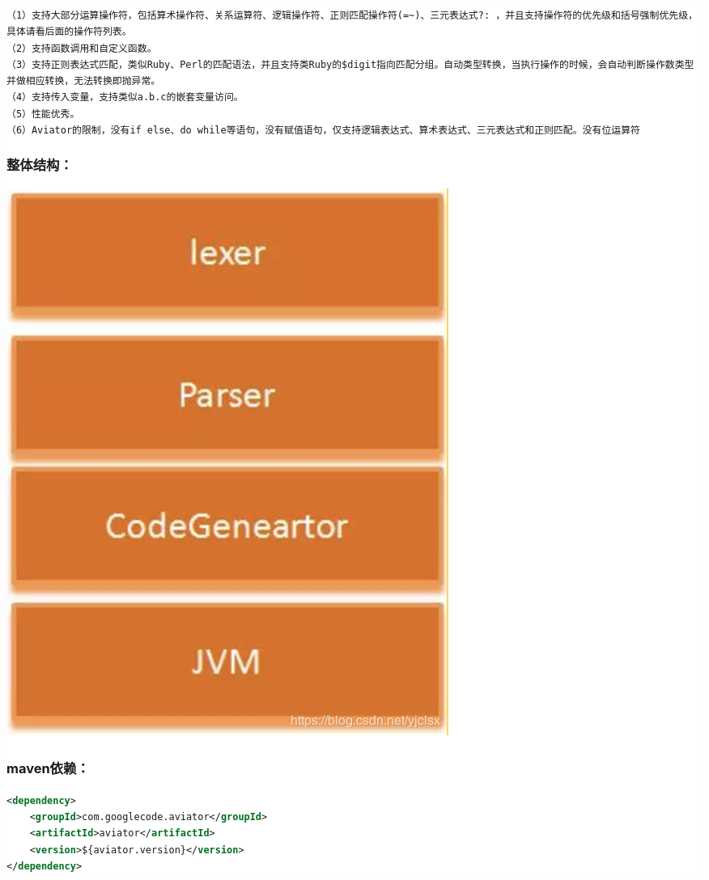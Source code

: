 ```
（1）支持大部分运算操作符，包括算术操作符、关系运算符、逻辑操作符、正则匹配操作符(=~)、三元表达式?: ，并且支持操作符的优先级和括号强制优先级，具体请看后面的操作符列表。
（2）支持函数调用和自定义函数。
（3）支持正则表达式匹配，类似Ruby、Perl的匹配语法，并且支持类Ruby的$digit指向匹配分组。自动类型转换，当执行操作的时候，会自动判断操作数类型并做相应转换，无法转换即抛异常。
（4）支持传入变量，支持类似a.b.c的嵌套变量访问。
（5）性能优秀。
（6）Aviator的限制，没有if else、do while等语句，没有赋值语句，仅支持逻辑表达式、算术表达式、三元表达式和正则匹配。没有位运算符
```

### 整体结构：



![watermark,type_ZmFuZ3poZW5naGVpdGk,shadow_10,text_aHR0cHM6Ly9ibG9nLmNzZG4ubmV0L3lqY2xzeA==,size_16,color_FFFFFF,t_70-20200827113447210](./Project-Design.assets/watermark,type_ZmFuZ3poZW5naGVpdGk,shadow_10,text_aHR0cHM6Ly9ibG9nLmNzZG4ubmV0L3lqY2xzeA==,size_16,color_FFFFFF,t_70-20200827113447210.png)

### maven依赖：

```xml
<dependency>
    <groupId>com.googlecode.aviator</groupId>
    <artifactId>aviator</artifactId>
    <version>${aviator.version}</version>
</dependency>
```
